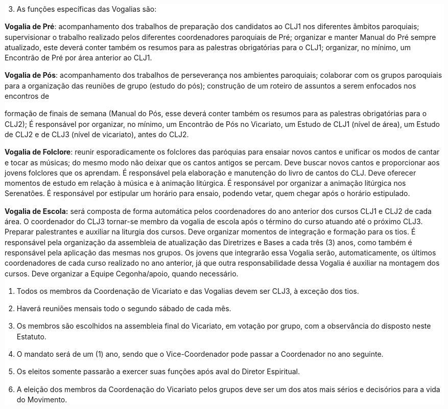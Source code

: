 3.  As funções específicas das Vogalias são:

**Vogalia de Pré**: acompanhamento dos trabalhos de preparação dos candidatos ao
CLJ1 nos diferentes âmbitos paroquiais; supervisionar o trabalho realizado pelos
diferentes coordenadores paroquiais de Pré; organizar e manter Manual do Pré
sempre atualizado, este deverá conter também os resumos para as palestras
obrigatórias para o CLJ1; organizar, no mínimo, um Encontrão de Pré por área
anterior ao CLJ1.

**Vogalia de Pós**: acompanhamento dos trabalhos de perseverança nos ambientes
paroquiais; colaborar com os grupos paroquiais para a organização das reuniões
de grupo (estudo do pós); construção de um roteiro de assuntos a serem enfocados
nos encontros de

formação de finais de semana (Manual do Pós, esse deverá conter também os
resumos para as palestras obrigatórias para o CLJ2); É responsável por
organizar, no mínimo, um Encontrão de Pós no Vicariato, um Estudo de CLJ1 (nível
de área), um Estudo de CLJ2 e de CLJ3 (nível de vicariato), antes do CLJ2.

**Vogalia de Folclore**: reunir esporadicamente os folclores das paróquias para
ensaiar novos cantos e unificar os modos de cantar e tocar as músicas; do mesmo
modo não deixar que os cantos antigos se percam. Deve buscar novos cantos e
proporcionar aos jovens folclores que os aprendam. É responsável pela elaboração
e manutenção do livro de cantos do CLJ. Deve oferecer momentos de estudo em
relação à música e à animação litúrgica. É responsável por organizar a animação
litúrgica nos Serenatões. É responsável por estipular um horário para ensaio,
podendo vetar, quem chegar após o horário estipulado.

**Vogalia de Escola:** será composta de forma automática pelos coordenadores do
ano anterior dos cursos CLJ1 e CLJ2 de cada área. O coordenador do CLJ3
tornar-se membro da vogalia de escola após o término do curso atuando até o
próximo CLJ3. Preparar palestrantes e auxiliar na liturgia dos cursos. Deve
organizar momentos de integração e formação para os tios. É responsável pela
organização da assembleia de atualização das Diretrizes e Bases a cada três (3)
anos, como também é responsável pela aplicação das mesmas nos grupos. Os jovens
que integrarão essa Vogalia serão, automaticamente, os últimos coordenadores de
cada curso realizado no ano anterior, já que outra responsabilidade dessa
Vogalia é auxiliar na montagem dos cursos. Deve organizar a Equipe
Cegonha/apoio, quando necessário.

1.  Todos os membros da Coordenação de Vicariato e das Vogalias devem ser CLJ3,
    à exceção dos tios.

2.  Haverá reuniões mensais todo o segundo sábado de cada mês.

3.  Os membros são escolhidos na assembleia final do Vicariato, em votação por
    grupo, com a observância do disposto neste Estatuto.

4.  O mandato será de um (1) ano, sendo que o Vice-Coordenador pode passar a
    Coordenador no ano seguinte.

5.  Os eleitos somente passarão a exercer suas funções após aval do Diretor
    Espiritual.

6.  A eleição dos membros da Coordenação do Vicariato pelos grupos deve ser um
    dos atos mais sérios e decisórios para a vida do Movimento.
